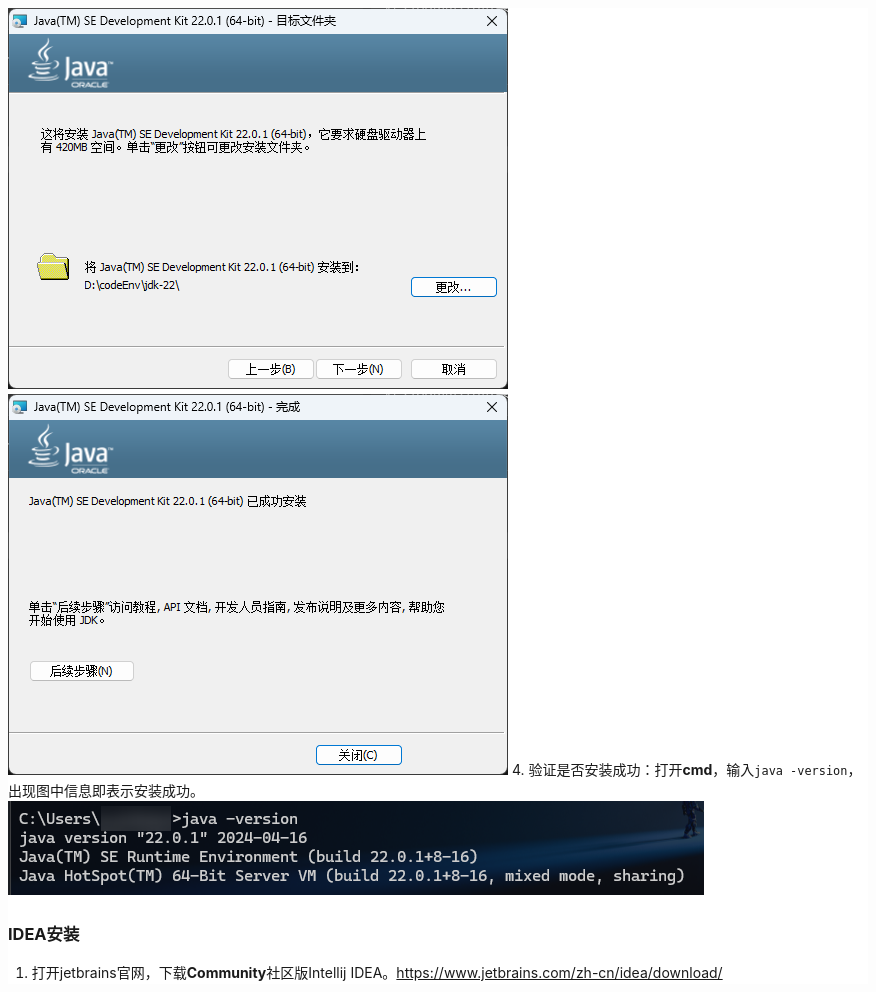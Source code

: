 ![](./Introduction_Project_JavaFx/java_install_4.png)
![](./Introduction_Project_JavaFx/java_install_5.png)
4. 验证是否安装成功：打开**cmd**，输入``java -version``，出现图中信息即表示安装成功。
![](./Introduction_Project_JavaFx/java_install_6.png)
### IDEA安装
1. 打开jetbrains官网，下载**Community**社区版Intellij IDEA。<a href="https://www.jetbrains.com/zh-cn/idea/download/" target="_blank">https://www.jetbrains.com/zh-cn/idea/download/</a>